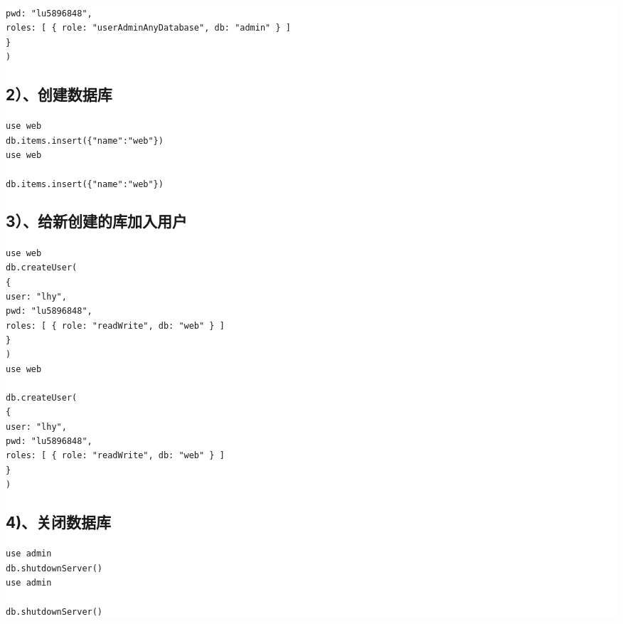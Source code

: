 ```
pwd: "lu5896848",
roles: [ { role: "userAdminAnyDatabase", db: "admin" } ]
}
)

```

## 2）、创建数据库

```
use web
db.items.insert({"name":"web"})
use web
 
db.items.insert({"name":"web"})

```

## 3）、给新创建的库加入用户

```
use web
db.createUser(
{
user: "lhy",
pwd: "lu5896848",
roles: [ { role: "readWrite", db: "web" } ]
}
)
use web
 
db.createUser(
{
user: "lhy",
pwd: "lu5896848",
roles: [ { role: "readWrite", db: "web" } ]
}
)

```

## 4)、关闭数据库

```
use admin
db.shutdownServer()
use admin
 
db.shutdownServer()

```
